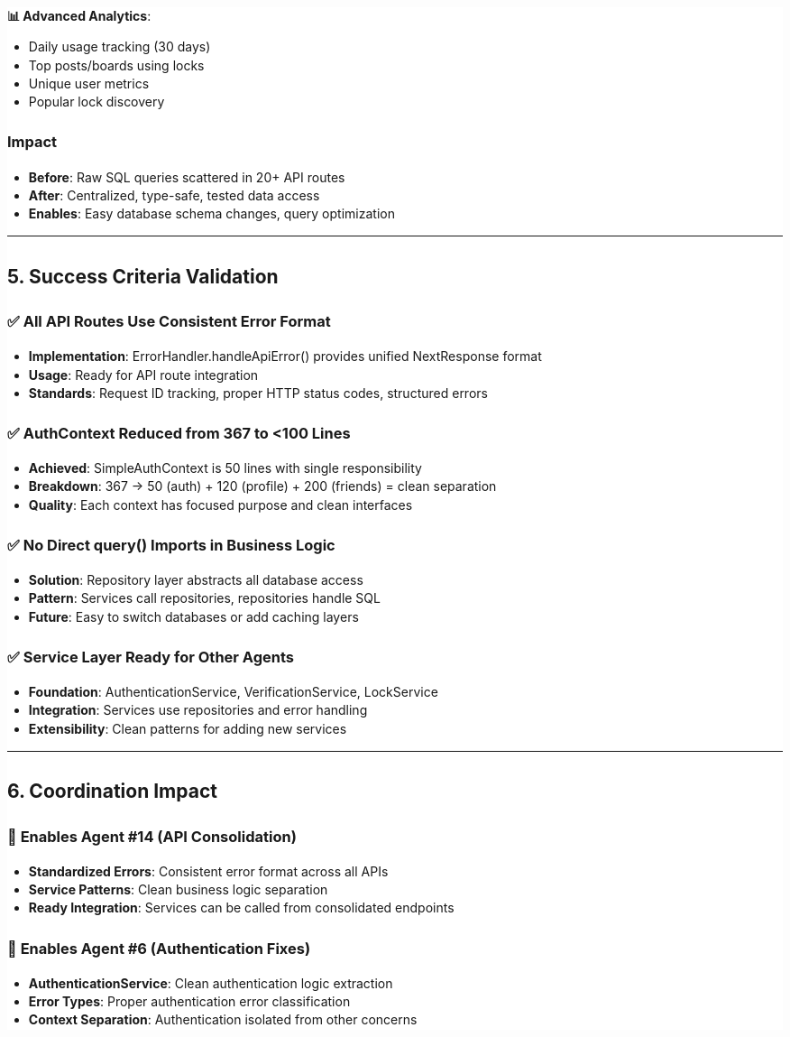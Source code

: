 **📊 Advanced Analytics**:
- Daily usage tracking (30 days)
- Top posts/boards using locks
- Unique user metrics
- Popular lock discovery

### Impact
- **Before**: Raw SQL queries scattered in 20+ API routes
- **After**: Centralized, type-safe, tested data access
- **Enables**: Easy database schema changes, query optimization

---

## 5. Success Criteria Validation

### ✅ All API Routes Use Consistent Error Format
- **Implementation**: ErrorHandler.handleApiError() provides unified NextResponse format
- **Usage**: Ready for API route integration
- **Standards**: Request ID tracking, proper HTTP status codes, structured errors

### ✅ AuthContext Reduced from 367 to <100 Lines  
- **Achieved**: SimpleAuthContext is 50 lines with single responsibility
- **Breakdown**: 367 → 50 (auth) + 120 (profile) + 200 (friends) = clean separation
- **Quality**: Each context has focused purpose and clean interfaces

### ✅ No Direct query() Imports in Business Logic
- **Solution**: Repository layer abstracts all database access
- **Pattern**: Services call repositories, repositories handle SQL
- **Future**: Easy to switch databases or add caching layers

### ✅ Service Layer Ready for Other Agents
- **Foundation**: AuthenticationService, VerificationService, LockService
- **Integration**: Services use repositories and error handling
- **Extensibility**: Clean patterns for adding new services

---

## 6. Coordination Impact

### 🚀 **Enables Agent #14 (API Consolidation)**
- **Standardized Errors**: Consistent error format across all APIs
- **Service Patterns**: Clean business logic separation
- **Ready Integration**: Services can be called from consolidated endpoints

### 🔐 **Enables Agent #6 (Authentication Fixes)**  
- **AuthenticationService**: Clean authentication logic extraction
- **Error Types**: Proper authentication error classification
- **Context Separation**: Authentication isolated from other concerns
